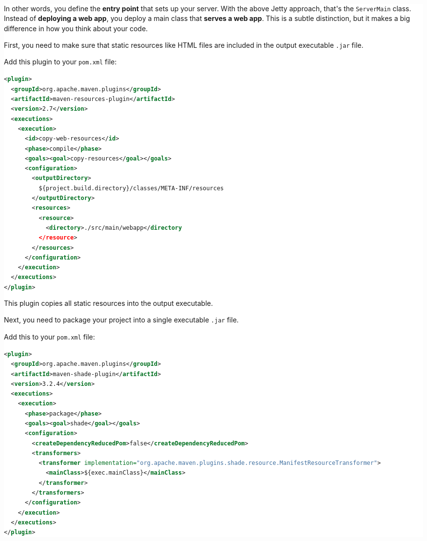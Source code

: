 In other words, you define the **entry point** that sets up your server. With the above Jetty approach, that's the `ServerMain` class. Instead of **deploying a web app**, you deploy a main class that **serves a web app**. This is a subtle distinction, but it makes a big difference in how you think about your code.

First, you need to make sure that static resources like HTML files are included in the output executable `.jar` file.

Add this plugin to your `pom.xml` file:

```xml
<plugin>
  <groupId>org.apache.maven.plugins</groupId>
  <artifactId>maven-resources-plugin</artifactId>
  <version>2.7</version>
  <executions>
    <execution>
      <id>copy-web-resources</id>
      <phase>compile</phase>
      <goals><goal>copy-resources</goal></goals>
      <configuration>
        <outputDirectory>
          ${project.build.directory}/classes/META-INF/resources
        </outputDirectory>
        <resources>
          <resource>
            <directory>./src/main/webapp</directory
          </resource>
        </resources>
      </configuration>
    </execution>
  </executions>
</plugin>
```

This plugin copies all static resources into the output executable.

Next, you need to package your project into a single executable `.jar` file.

Add this to your `pom.xml` file:

```xml
<plugin>
  <groupId>org.apache.maven.plugins</groupId>
  <artifactId>maven-shade-plugin</artifactId>
  <version>3.2.4</version>
  <executions>
    <execution>
      <phase>package</phase>
      <goals><goal>shade</goal></goals>
      <configuration>
        <createDependencyReducedPom>false</createDependencyReducedPom>
        <transformers>
          <transformer implementation="org.apache.maven.plugins.shade.resource.ManifestResourceTransformer">
            <mainClass>${exec.mainClass}</mainClass>
          </transformer>
        </transformers>
      </configuration>
    </execution>
  </executions>
</plugin>
```
